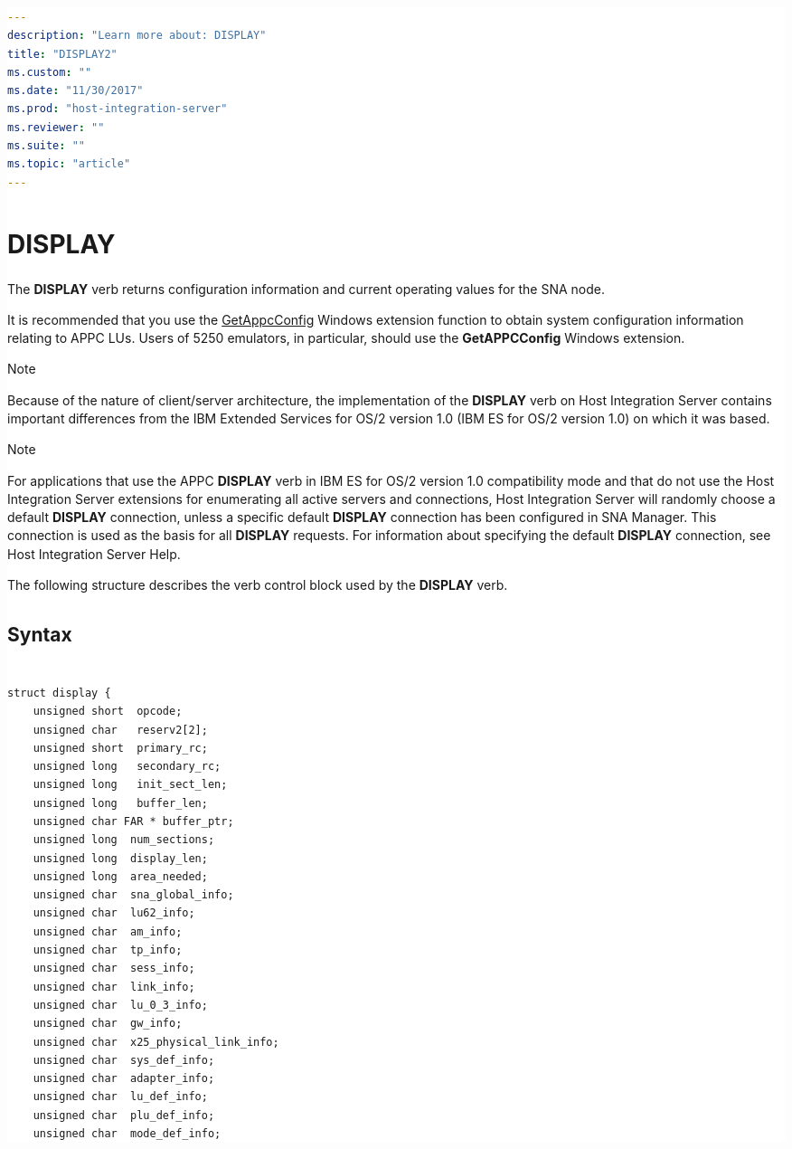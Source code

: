 ```yaml
---
description: "Learn more about: DISPLAY"
title: "DISPLAY2"
ms.custom: ""
ms.date: "11/30/2017"
ms.prod: "host-integration-server"
ms.reviewer: ""
ms.suite: ""
ms.topic: "article"
---
```

# DISPLAY
The **DISPLAY** verb returns configuration information and current operating values for the SNA node.  
  
 It is recommended that you use the [GetAppcConfig](../core/getappcconfig1.md) Windows extension function to obtain system configuration information relating to APPC LUs. Users of 5250 emulators, in particular, should use the **GetAPPCConfig** Windows extension.  
  
> [!NOTE]
>  Because of the nature of client/server architecture, the implementation of the **DISPLAY** verb on Host Integration Server contains important differences from the IBM Extended Services for OS/2 version 1.0 (IBM ES for OS/2 version 1.0) on which it was based.  
  
> [!NOTE]
>  For applications that use the APPC **DISPLAY** verb in IBM ES for OS/2 version 1.0 compatibility mode and that do not use the Host Integration Server extensions for enumerating all active servers and connections, Host Integration Server will randomly choose a default **DISPLAY** connection, unless a specific default **DISPLAY** connection has been configured in SNA Manager. This connection is used as the basis for all **DISPLAY** requests. For information about specifying the default **DISPLAY** connection, see Host Integration Server Help.  
  
 The following structure describes the verb control block used by the **DISPLAY** verb.  
  
## Syntax  
  
```  
  
struct display {  
    unsigned short  opcode;  
    unsigned char   reserv2[2];  
    unsigned short  primary_rc;  
    unsigned long   secondary_rc;  
    unsigned long   init_sect_len;  
    unsigned long   buffer_len;  
    unsigned char FAR * buffer_ptr;  
    unsigned long  num_sections;  
    unsigned long  display_len;  
    unsigned long  area_needed;  
    unsigned char  sna_global_info;  
    unsigned char  lu62_info;  
    unsigned char  am_info;  
    unsigned char  tp_info;  
    unsigned char  sess_info;  
    unsigned char  link_info;  
    unsigned char  lu_0_3_info;  
    unsigned char  gw_info;  
    unsigned char  x25_physical_link_info;  
    unsigned char  sys_def_info;  
    unsigned char  adapter_info;  
    unsigned char  lu_def_info;  
    unsigned char  plu_def_info;  
    unsigned char  mode_def_info;  
```